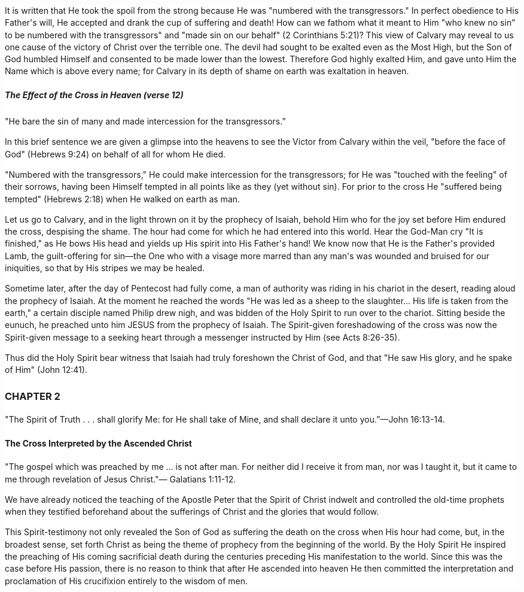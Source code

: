 It is written that He took the spoil from the strong because He was "numbered with the transgressors." In perfect obedience to His Father's will, He accepted and drank the cup of suffering and death! How can we fathom what it meant to Him "who knew no sin" to be numbered with the transgressors" and "made sin on our behalf" (2 Corinthians 5:21)? This view of Calvary may reveal to us one cause of the victory of Christ over the terrible one. The devil had sought to be exalted even as the Most High, but the Son of God humbled Himself and consented to be made lower than the lowest. Therefore God highly exalted Him, and gave unto Him the Name which is above every name; for Calvary in its depth of shame on earth was exaltation in heaven.  

<h5>The Effect of the Cross in Heaven (verse 12)</h5>  

"He bare the sin of many and made intercession for the transgressors.”  

In this brief sentence we are given a glimpse into the heavens to see the Victor from Calvary within the veil, "before the face of God" (Hebrews 9:24) on behalf of all for whom He died.  

"Numbered with the transgressors," He could make intercession for the transgressors; for He was "touched with the feeling" of their sorrows, having been Himself tempted in all points like as they (yet without sin). For prior to the cross He "suffered being tempted" (Hebrews 2:18) when He walked on earth as man.  

Let us go to Calvary, and in the light thrown on it by the prophecy of Isaiah, behold Him who for the joy set before Him endured the cross, despising the shame. The hour had come for which he had entered into this world. Hear the God-Man cry "It is finished," as He bows His head and yields up His spirit into His Father's hand! We know now that He is the Father's provided Lamb, the guilt-offering for sin—the One who with a visage more marred than any man's was wounded and bruised for our iniquities, so that by His stripes we may be healed.  

Sometime later, after the day of Pentecost had fully come, a man of authority was riding in his chariot in the desert, reading aloud the prophecy of Isaiah. At the moment he reached the words "He was led as a sheep to the slaughter... His life is taken from the earth," a certain disciple named Philip drew nigh, and was bidden of the Holy Spirit to run over to the chariot. Sitting beside the eunuch, he preached unto him JESUS from the prophecy of Isaiah. The Spirit-given foreshadowing of the cross was now the Spirit-given message to a seeking heart through a messenger instructed by Him (see Acts 8:26-35).  

Thus did the Holy Spirit bear witness that Isaiah had truly foreshown the Christ of God, and that "He saw His glory, and he spake of Him" (John 12:41).  

<h3>CHAPTER 2</h3>

"The Spirit of Truth . . . shall glorify Me: for He shall take of Mine, and shall declare it unto you.”—John 16:13-14.  

<h4>The Cross Interpreted by the Ascended Christ</h4>  

"The gospel which was preached by me ... is not after man. For neither did I receive it from man, nor was I taught it, but it came to me through revelation of Jesus Christ."— Galatians 1:11-12.  

We have already noticed the teaching of the Apostle Peter that the Spirit of Christ indwelt and controlled the old-time prophets when they testified beforehand about the sufferings of Christ and the glories that would follow.  

This Spirit-testimony not only revealed the Son of God as suffering the death on the cross when His hour had come, but, in the broadest sense, set forth Christ as being the theme of prophecy from the beginning of the world. By the Holy Spirit He inspired the preaching of His coming sacrificial death during the centuries preceding His manifestation to the world. Since this was the case before His passion, there is no reason to think that after He ascended into heaven He then committed the interpretation and proclamation of His crucifixion entirely to the wisdom of men.  
